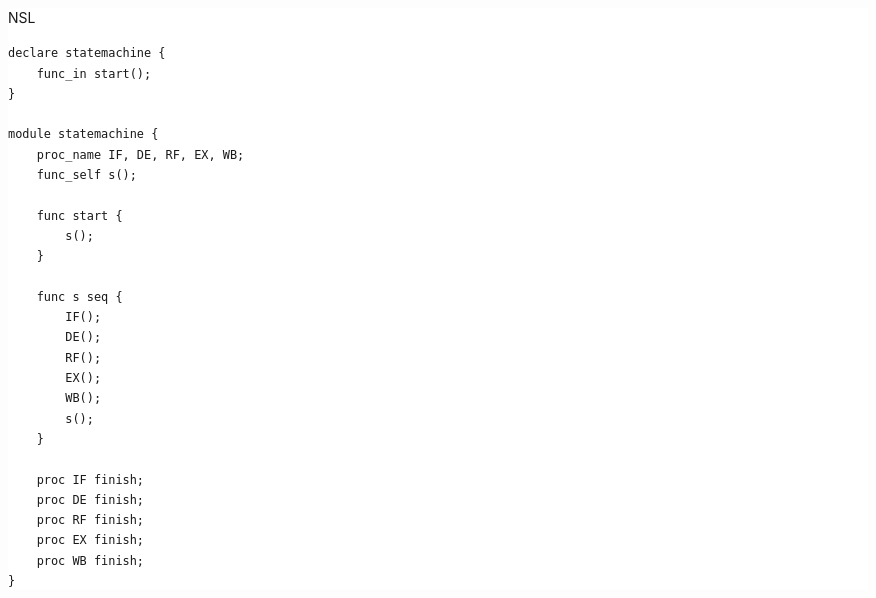 NSL
```nsl
declare statemachine {
    func_in start();
}

module statemachine {
    proc_name IF, DE, RF, EX, WB;
    func_self s();

    func start {
        s();
    }

    func s seq {
        IF();
        DE();
        RF();
        EX();
        WB();
        s();
    }

    proc IF finish;
    proc DE finish;
    proc RF finish;
    proc EX finish;
    proc WB finish;
}
```
